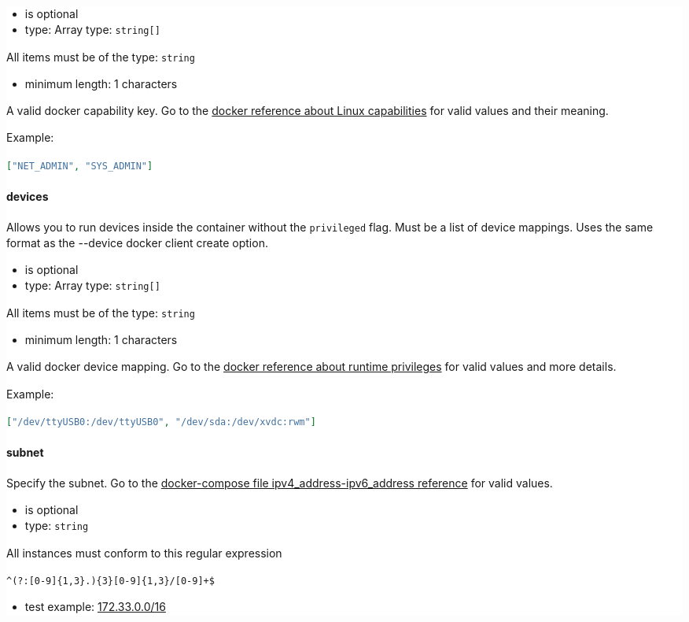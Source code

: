 - is optional
- type: Array type: `string[]`

All items must be of the type: `string`

- minimum length: 1 characters

A valid docker capability key. Go to the
[docker reference about Linux capabilities](https://docs.docker.com/engine/reference/run/#runtime-privilege-and-linux-capabilities)
for valid values and their meaning.

Example:

```json
["NET_ADMIN", "SYS_ADMIN"]
```

#### devices

Allows you to run devices inside the container without the `privileged` flag. Must be a list of device mappings. Uses
the same format as the --device docker client create option.

- is optional
- type: Array type: `string[]`

All items must be of the type: `string`

- minimum length: 1 characters

A valid docker device mapping. Go to the
[docker reference about runtime privileges](https://docs.docker.com/engine/reference/run/#runtime-privilege-and-linux-capabilities)
for valid values and more details.

Example:

```json
["/dev/ttyUSB0:/dev/ttyUSB0", "/dev/sda:/dev/xvdc:rwm"]
```

#### subnet

Specify the subnet. Go to the
[docker-compose file ipv4_address-ipv6_address reference](https://docs.docker.com/compose/compose-file/#ipv4_address-ipv6_address)
for valid values.

- is optional
- type: `string`

All instances must conform to this regular expression

```regex
^(?:[0-9]{1,3}.){3}[0-9]{1,3}/[0-9]+$
```

- test example:
  [172.33.0.0/16](<https://regexr.com/?expression=%5E(%3F%3A%5B0-9%5D%7B1%2C3%7D.)%7B3%7D%5B0-9%5D%7B1%2C3%7D%2F%5B0-9%5D%2B%24&text=172.33.0.0%2F16>)
